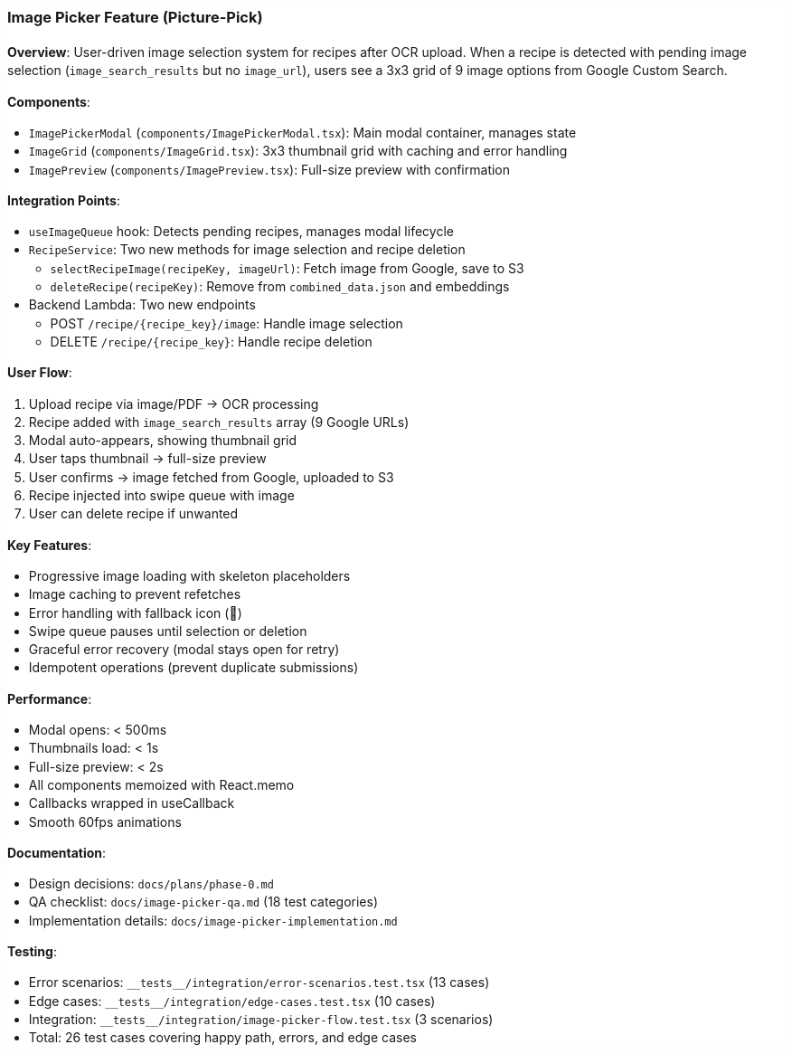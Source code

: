 ### Image Picker Feature (Picture-Pick)

**Overview**:
User-driven image selection system for recipes after OCR upload. When a recipe is detected with pending image selection (`image_search_results` but no `image_url`), users see a 3x3 grid of 9 image options from Google Custom Search.

**Components**:
- `ImagePickerModal` (`components/ImagePickerModal.tsx`): Main modal container, manages state
- `ImageGrid` (`components/ImageGrid.tsx`): 3x3 thumbnail grid with caching and error handling
- `ImagePreview` (`components/ImagePreview.tsx`): Full-size preview with confirmation

**Integration Points**:
- `useImageQueue` hook: Detects pending recipes, manages modal lifecycle
- `RecipeService`: Two new methods for image selection and recipe deletion
  - `selectRecipeImage(recipeKey, imageUrl)`: Fetch image from Google, save to S3
  - `deleteRecipe(recipeKey)`: Remove from `combined_data.json` and embeddings
- Backend Lambda: Two new endpoints
  - POST `/recipe/{recipe_key}/image`: Handle image selection
  - DELETE `/recipe/{recipe_key}`: Handle recipe deletion

**User Flow**:
1. Upload recipe via image/PDF → OCR processing
2. Recipe added with `image_search_results` array (9 Google URLs)
3. Modal auto-appears, showing thumbnail grid
4. User taps thumbnail → full-size preview
5. User confirms → image fetched from Google, uploaded to S3
6. Recipe injected into swipe queue with image
7. User can delete recipe if unwanted

**Key Features**:
- Progressive image loading with skeleton placeholders
- Image caching to prevent refetches
- Error handling with fallback icon (🍳)
- Swipe queue pauses until selection or deletion
- Graceful error recovery (modal stays open for retry)
- Idempotent operations (prevent duplicate submissions)

**Performance**:
- Modal opens: < 500ms
- Thumbnails load: < 1s
- Full-size preview: < 2s
- All components memoized with React.memo
- Callbacks wrapped in useCallback
- Smooth 60fps animations

**Documentation**:
- Design decisions: `docs/plans/phase-0.md`
- QA checklist: `docs/image-picker-qa.md` (18 test categories)
- Implementation details: `docs/image-picker-implementation.md`

**Testing**:
- Error scenarios: `__tests__/integration/error-scenarios.test.tsx` (13 cases)
- Edge cases: `__tests__/integration/edge-cases.test.tsx` (10 cases)
- Integration: `__tests__/integration/image-picker-flow.test.tsx` (3 scenarios)
- Total: 26 test cases covering happy path, errors, and edge cases

